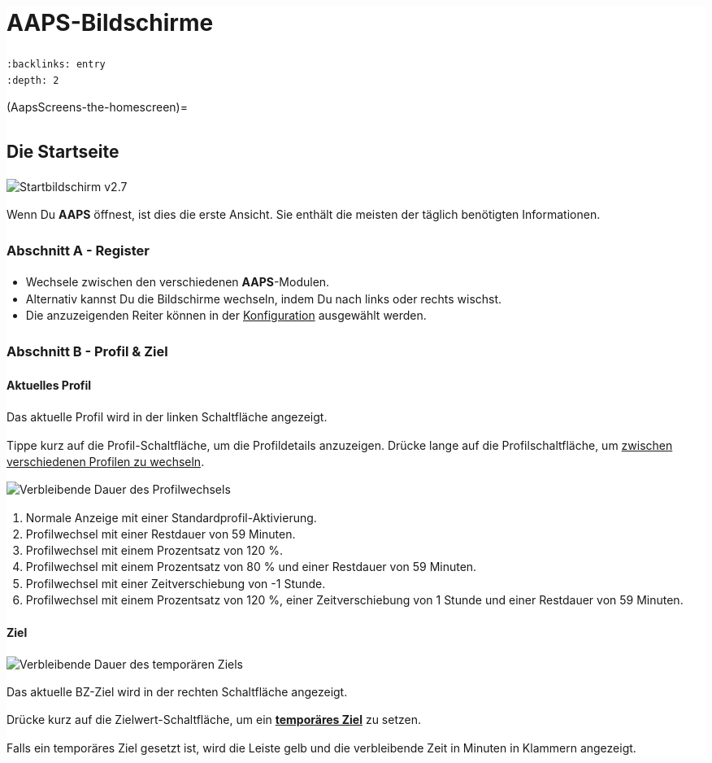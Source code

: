 # AAPS-Bildschirme

```{contents}
:backlinks: entry
:depth: 2
```

(AapsScreens-the-homescreen)=

## Die Startseite

![Startbildschirm v2.7](../images/Home2020_Homescreen.png)

Wenn Du **AAPS** öffnest, ist dies die erste Ansicht. Sie enthält die meisten der täglich benötigten Informationen.

### Abschnitt A - Register

* Wechsele zwischen den verschiedenen **AAPS**-Modulen.
* Alternativ kannst Du die Bildschirme wechseln, indem Du nach links oder rechts wischst.
* Die anzuzeigenden Reiter können in der [Konfiguration](#Config-Builder-tab-or-hamburger-menu) ausgewählt werden.

### Abschnitt B - Profil & Ziel

#### Aktuelles Profil

Das aktuelle Profil wird in der linken Schaltfläche angezeigt.

Tippe kurz auf die Profil-Schaltfläche, um die Profildetails anzuzeigen. Drücke lange auf die Profilschaltfläche, um [zwischen verschiedenen Profilen zu wechseln](../DailyLifeWithAaps/ProfileSwitch-ProfilePercentage.md).

![Verbleibende Dauer des Profilwechsels](../images/Home2020_ProfileSwitch.png)

1. Normale Anzeige mit einer Standardprofil-Aktivierung.
2. Profilwechsel mit einer Restdauer von 59 Minuten.
3. Profilwechsel mit einem Prozentsatz von 120 %.
4. Profilwechsel mit einem Prozentsatz von 80 % und einer Restdauer von 59 Minuten.
5. Profilwechsel mit einer Zeitverschiebung von -1 Stunde.
6. Profilwechsel mit einem Prozentsatz von 120 %, einer Zeitverschiebung von 1 Stunde und einer Restdauer von 59 Minuten.

#### Ziel

![Verbleibende Dauer des temporären Ziels](../images/Home2020_TT.png)

Das aktuelle BZ-Ziel wird in der rechten Schaltfläche angezeigt.

Drücke kurz auf die Zielwert-Schaltfläche, um ein **[temporäres Ziel](../DailyLifeWithAaps/TempTargets.md)** zu setzen.

Falls ein temporäres Ziel gesetzt ist, wird die Leiste gelb und die verbleibende Zeit in Minuten in Klammern angezeigt.
